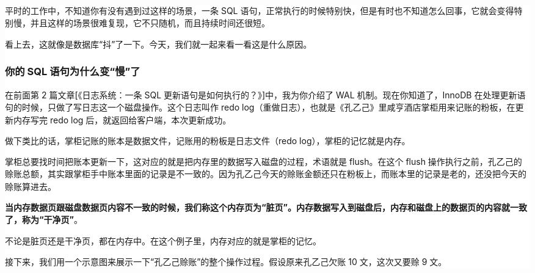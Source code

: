 平时的工作中，不知道你有没有遇到过这样的场景，一条 SQL 语句，正常执行的时候特别快，但是有时也不知道怎么回事，它就会变得特别慢，并且这样的场景很难复现，它不只随机，而且持续时间还很短。

看上去，这就像是数据库“抖”了一下。今天，我们就一起来看一看这是什么原因。

### 你的 SQL 语句为什么变“慢”了

在前面第 2 篇文章[《日志系统：一条 SQL 更新语句是如何执行的？》]中，我为你介绍了 WAL 机制。现在你知道了，InnoDB 在处理更新语句的时候，只做了写日志这一个磁盘操作。这个日志叫作 redo log（重做日志），也就是《孔乙己》里咸亨酒店掌柜用来记账的粉板，在更新内存写完 redo log 后，就返回给客户端，本次更新成功。

做下类比的话，掌柜记账的账本是数据文件，记账用的粉板是日志文件（redo log），掌柜的记忆就是内存。

掌柜总要找时间把账本更新一下，这对应的就是把内存里的数据写入磁盘的过程，术语就是 flush。在这个 flush 操作执行之前，孔乙己的赊账总额，其实跟掌柜手中账本里面的记录是不一致的。因为孔乙己今天的赊账金额还只在粉板上，而账本里的记录是老的，还没把今天的赊账算进去。

**当内存数据页跟磁盘数据页内容不一致的时候，我们称这个内存页为“脏页”。内存数据写入到磁盘后，内存和磁盘上的数据页的内容就一致了，称为“干净页”**。

不论是脏页还是干净页，都在内存中。在这个例子里，内存对应的就是掌柜的记忆。

接下来，我们用一个示意图来展示一下“孔乙己赊账”的整个操作过程。假设原来孔乙己欠账 10 文，这次又要赊 9 文。
